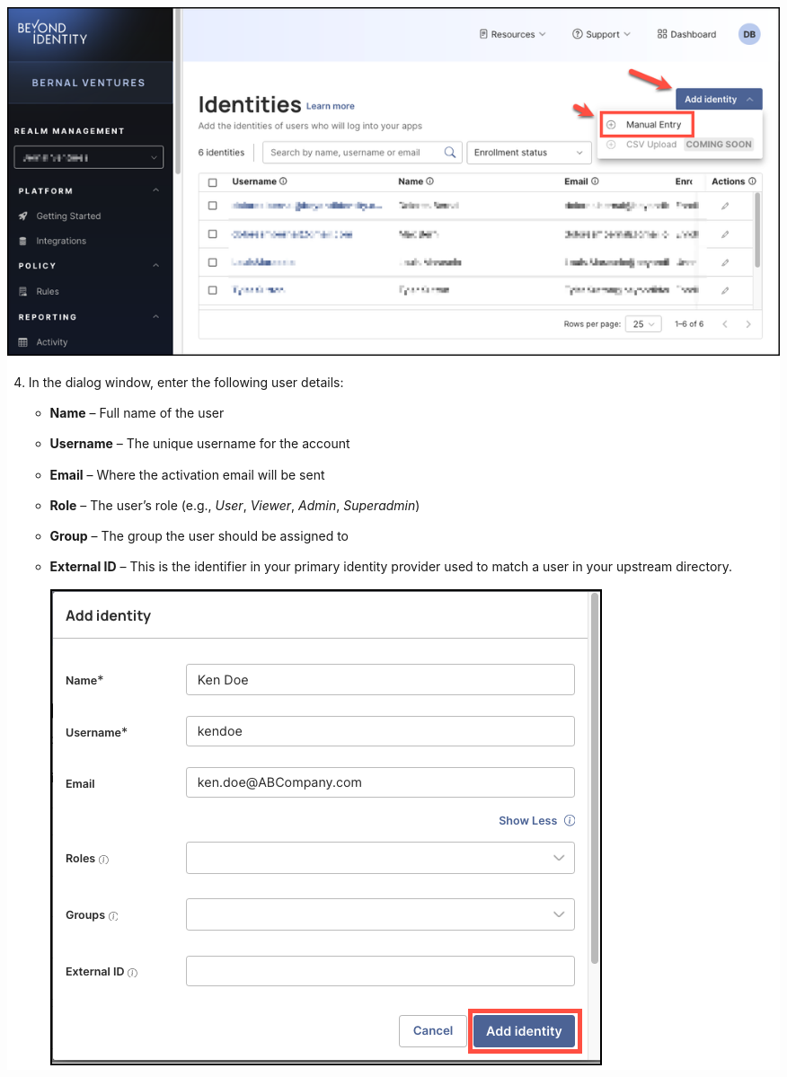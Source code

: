    ![Identities Manually](../images/click-identity-drop-down.png)

4. In the dialog window, enter the following user details:

   - **Name** – Full name of the user  
   - **Username** – The unique username for the account  
   - **Email** – Where the activation email will be sent  
   - **Role** – The user’s role (e.g., *User*, *Viewer*, *Admin*, *Superadmin*)  
   - **Group** – The group the user should be assigned to  
   - **External ID** – This is the identifier in your primary identity provider used to match a user in your upstream directory.

       ![Identities Add](../images/dialog-window.png)
